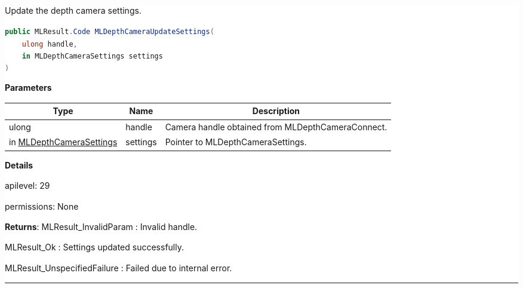 Update the depth camera settings. 

```csharp
public MLResult.Code MLDepthCameraUpdateSettings(
    ulong handle,
    in MLDepthCameraSettings settings
)
```


**Parameters**

| Type | Name  | Description  | 
|--|--|--|
| ulong |handle|Camera handle obtained from MLDepthCameraConnect.|
| in [MLDepthCameraSettings](/versioned_docs/version-02-Aug-2023/unity-api/api/UnityEngine.XR.MagicLeap/MLDepthCamera/NativeBindings/UnityEngine.XR.MagicLeap.MLDepthCamera.NativeBindings.MLDepthCameraSettings.md) |settings|Pointer to MLDepthCameraSettings.|


**Details**



apilevel: 29 

permissions: None 





**Returns**:  MLResult&#95;InvalidParam : Invalid handle. 

 MLResult&#95;Ok : Settings updated successfully. 

 MLResult&#95;UnspecifiedFailure : Failed due to internal error. 



-----------


